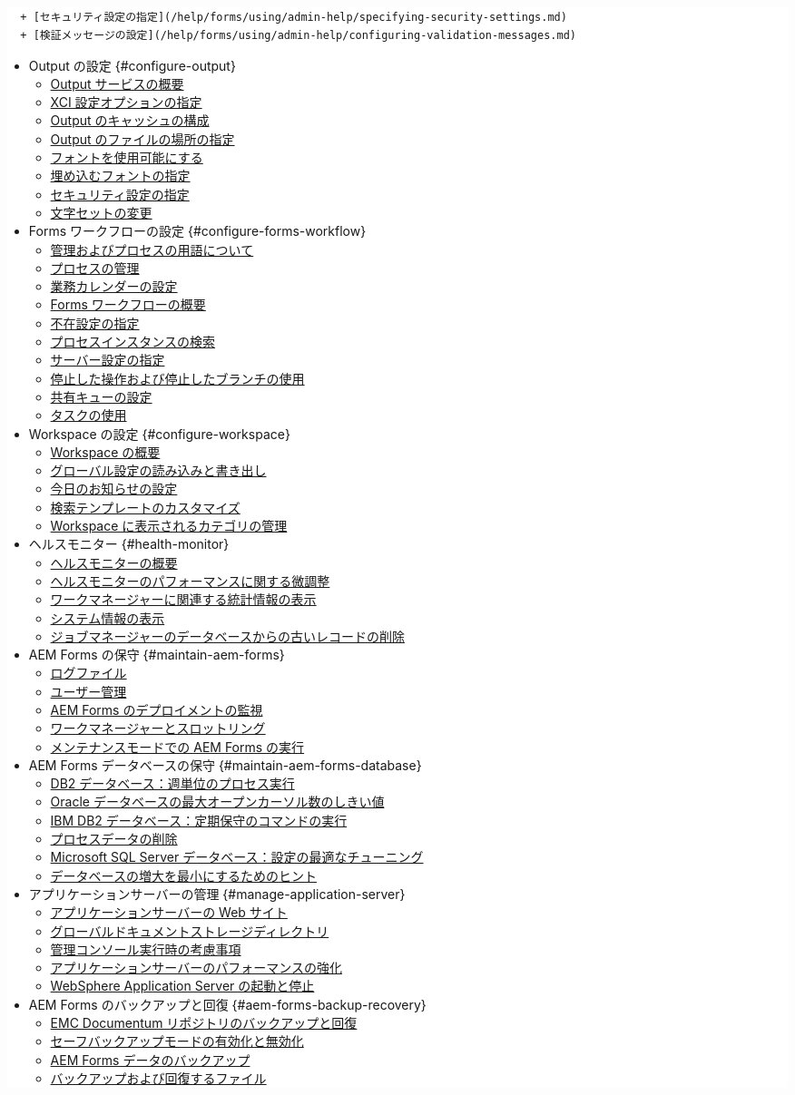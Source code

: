       + [セキュリティ設定の指定](/help/forms/using/admin-help/specifying-security-settings.md)
      + [検証メッセージの設定](/help/forms/using/admin-help/configuring-validation-messages.md)
   + Output の設定 {#configure-output}
      + [Output サービスの概要](/help/forms/using/admin-help/overview-8.md)
      + [XCI 設定オプションの指定](/help/forms/using/admin-help/specify-xci-configuration-options.md)
      + [Output のキャッシュの構成](/help/forms/using/admin-help/configuring-caching-output.md)
      + [Output のファイルの場所の指定](/help/forms/using/admin-help/specify-file-locations-output.md)
      + [フォントを使用可能にする](/help/forms/using/admin-help/make-fonts-available.md)
      + [埋め込むフォントの指定](/help/forms/using/admin-help/specify-fonts-embed.md)
      + [セキュリティ設定の指定](/help/forms/using/admin-help/specify-security-settings.md)
      + [文字セットの変更](/help/forms/using/admin-help/change-character-set.md)
   + Forms ワークフローの設定 {#configure-forms-workflow}
      + [管理およびプロセスの用語について](/help/forms/using/admin-help/administration-process-terminology.md)
      + [プロセスの管理](/help/forms/using/admin-help/processes.md)
      + [業務カレンダーの設定](/help/forms/using/admin-help/configuring-business-calendars.md)
      + [Forms ワークフローの概要](/help/forms/using/admin-help/overview-9.md)
      + [不在設定の指定](/help/forms/using/admin-help/configuring-out-office-settings.md)
      + [プロセスインスタンスの検索](/help/forms/using/admin-help/searching-process-instances.md)
      + [サーバー設定の指定](/help/forms/using/admin-help/configuring-server-settings.md)
      + [停止した操作および停止したブランチの使用](/help/forms/using/admin-help/stalled-operations-branches.md)
      + [共有キューの設定](/help/forms/using/admin-help/configuring-shared-queues.md)
      + [タスクの使用](/help/forms/using/admin-help/tasks.md)
   + Workspace の設定 {#configure-workspace}
      + [Workspace の概要](/help/forms/using/admin-help/overview-10.md)
      + [グローバル設定の読み込みと書き出し](/help/forms/using/admin-help/importing-exporting-global-settings.md)
      + [今日のお知らせの設定](/help/forms/using/admin-help/setting-message-day.md)
      + [検索テンプレートのカスタマイズ](/help/forms/using/admin-help/customizing-search-templates.md)
      + [Workspace に表示されるカテゴリの管理](/help/forms/using/admin-help/categories-displayed-workspace.md)
   + ヘルスモニター {#health-monitor}
      + [ヘルスモニターの概要](/help/forms/using/admin-help/overview-11.md)
      + [ヘルスモニターのパフォーマンスに関する微調整](/help/forms/using/admin-help/fine-tuning-health-monitor-performance.md)
      + [ワークマネージャーに関連する統計情報の表示](/help/forms/using/admin-help/view-statistics-related-manager.md)
      + [システム情報の表示](/help/forms/using/admin-help/view-system-information.md)
      + [ジョブマネージャーのデータベースからの古いレコードの削除](/help/forms/using/admin-help/purge-records-job-manager-database.md)
   + AEM Forms の保守 {#maintain-aem-forms}
      + [ログファイル](/help/forms/using/admin-help/log-files.md)
      + [ユーザー管理](/help/forms/using/admin-help/user-management.md)
      + [AEM Forms のデプロイメントの監視](/help/forms/using/admin-help/monitoring-aem-forms-deployments.md)
      + [ワークマネージャーとスロットリング](/help/forms/using/admin-help/manager-throttling.md)
      + [メンテナンスモードでの AEM Forms の実行](/help/forms/using/admin-help/running-aem-forms-maintenance-mode.md)
   + AEM Forms データベースの保守 {#maintain-aem-forms-database}
      + [DB2 データベース：週単位のプロセス実行](/help/forms/using/admin-help/db2-database-running-process-weekly.md)
      + [Oracle データベースの最大オープンカーソル数のしきい値](/help/forms/using/admin-help/oracle-database-maximum-open-cursors.md)
      + [IBM DB2 データベース：定期保守のコマンドの実行](/help/forms/using/admin-help/ibm-db2-database-running-commands.md)
      + [プロセスデータの削除](/help/forms/using/admin-help/purging-process-data.md)
      + [Microsoft SQL Server データベース：設定の最適なチューニング](/help/forms/using/admin-help/microsoft-sql-server-database-fine.md)
      + [データベースの増大を最小にするためのヒント](/help/forms/using/admin-help/tips-minimizing-database-growth.md)
   + アプリケーションサーバーの管理 {#manage-application-server}
      + [アプリケーションサーバーの Web サイト](/help/forms/using/admin-help/application-server-websites.md)
      + [グローバルドキュメントストレージディレクトリ](/help/forms/using/admin-help/global-document-storage-directory.md)
      + [管理コンソール実行時の考慮事項](/help/forms/using/admin-help/considerations-running-administration-console.md)
      + [アプリケーションサーバーのパフォーマンスの強化](/help/forms/using/admin-help/enhancing-application-server-performance.md)
      + [WebSphere Application Server の起動と停止](/help/forms/using/admin-help/starting-stopping-websphere-application-server.md)
   + AEM Forms のバックアップと回復 {#aem-forms-backup-recovery}
      + [EMC Documentum リポジトリのバックアップと回復](/help/forms/using/admin-help/backing-recovering-emc-documentum-repository.md)
      + [セーフバックアップモードの有効化と無効化](/help/forms/using/admin-help/enabling-disabling-safe-backup-mode.md)
      + [AEM Forms データのバックアップ](/help/forms/using/admin-help/backing-aem-forms-data.md)
      + [バックアップおよび回復するファイル](/help/forms/using/admin-help/files-back-recover.md)